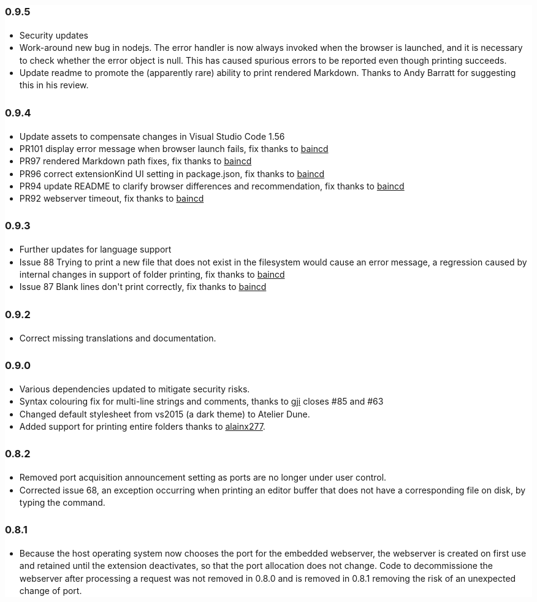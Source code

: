 ### 0.9.5

- Security updates
- Work-around new bug in nodejs. The error handler is now always invoked when the browser is launched, and it is necessary to check whether the error object is null. This has caused spurious errors to be reported even though printing succeeds.
- Update readme to promote the (apparently rare) ability to print rendered Markdown. Thanks to Andy Barratt for suggesting this in his review.

### 0.9.4

- Update assets to compensate changes in Visual Studio Code 1.56
- PR101 display error message when browser launch fails, fix thanks to [baincd](https://github.com/baincd)
- PR97 rendered Markdown path fixes, fix thanks to [baincd](https://github.com/baincd)
- PR96 correct extensionKind UI setting in package.json, fix thanks to [baincd](https://github.com/baincd)
- PR94 update README to clarify browser differences and recommendation, fix thanks to [baincd](https://github.com/baincd)
- PR92 webserver timeout, fix thanks to [baincd](https://github.com/baincd)

### 0.9.3

- Further updates for language support
- Issue 88 Trying to print a new file that does not exist in the filesystem would cause an error message, a regression caused by internal changes in support of folder printing, fix thanks to [baincd](https://github.com/baincd)
- Issue 87 Blank lines don't print correctly, fix thanks to [baincd](https://github.com/baincd)

### 0.9.2

- Correct missing translations and documentation.

### 0.9.0

- Various dependencies updated to mitigate security risks.
- Syntax colouring fix for multi-line strings and comments, thanks to [gji](https://github.com/gji) closes #85 and #63
- Changed default stylesheet from vs2015 (a dark theme) to Atelier Dune.
- Added support for printing entire folders thanks to [alainx277](https://github.com/Alainx277).

### 0.8.2

- Removed port acquisition announcement setting as ports are no longer under user control.
- Corrected issue 68, an exception occurring when printing an editor buffer that does not have a corresponding file on disk, by typing the command.

### 0.8.1

- Because the host operating system now chooses the port for the embedded webserver, the webserver is created on first use and retained until the extension deactivates, so that the port allocation does not change. Code to decommissione the webserver after processing a request was not removed in 0.8.0 and is removed in 0.8.1 removing the risk of an unexpected change of port.
